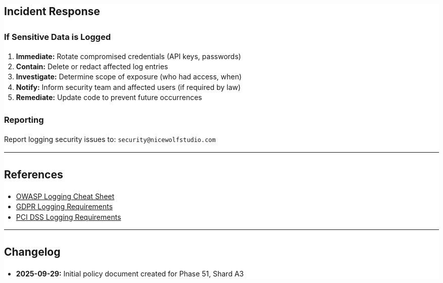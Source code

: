 
## Incident Response

### If Sensitive Data is Logged

1. **Immediate:** Rotate compromised credentials (API keys, passwords)
2. **Contain:** Delete or redact affected log entries
3. **Investigate:** Determine scope of exposure (who had access, when)
4. **Notify:** Inform security team and affected users (if required by law)
5. **Remediate:** Update code to prevent future occurrences

### Reporting

Report logging security issues to: `security@nicewolfstudio.com`

---

## References

- [OWASP Logging Cheat Sheet](https://cheatsheetseries.owasp.org/cheatsheets/Logging_Cheat_Sheet.html)
- [GDPR Logging Requirements](https://gdpr.eu/data-protection-impact-assessment-template/)
- [PCI DSS Logging Requirements](https://www.pcisecuritystandards.org/)

---

## Changelog

- **2025-09-29:** Initial policy document created for Phase 51, Shard A3